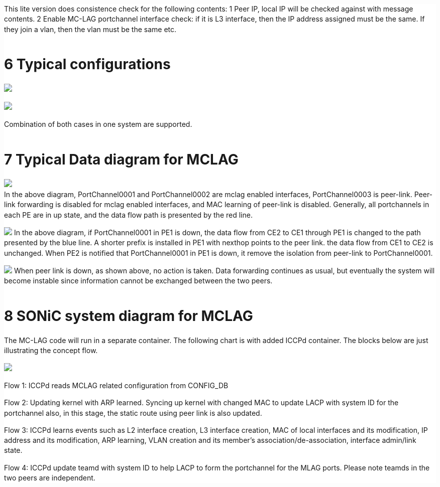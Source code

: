 This lite version does consistence check for the following contents:
1	Peer IP, local IP will be checked against with message contents.
2	Enable MC-LAG portchannel interface check: if it is L3 interface, then the IP address assigned must be the same. If they join a vlan, then the vlan must be the same etc.

# 6	Typical configurations

![](https://github.com/Azure/SONiC/blob/a3ee33a73c4f58f0ad32c9df893ed477843335a4/images/mclag_hld/MCLAG_HLD_6.1.png)

![](https://github.com/Azure/SONiC/blob/a3ee33a73c4f58f0ad32c9df893ed477843335a4/images/mclag_hld/MCLAG_HLD_6.2.png)

Combination of both cases in one system are supported.

# 7	Typical Data diagram for MCLAG

![](https://github.com/Azure/SONiC/blob/a3ee33a73c4f58f0ad32c9df893ed477843335a4/images/mclag_hld/MCLAG_HLD_7.1.png)                           
In the above diagram, PortChannel0001 and PortChannel0002 are mclag enabled interfaces, PortChannel0003 is peer-link. Peer-link forwarding is disabled for mclag enabled interfaces, and MAC learning of peer-link is disabled. Generally, all portchannels in each PE are in up state, and the data flow path is presented by the red line.
                        
![](https://github.com/Azure/SONiC/blob/a3ee33a73c4f58f0ad32c9df893ed477843335a4/images/mclag_hld/MCLAG_HLD_7.2.png)
In the above diagram, if PortChannel0001 in PE1 is down, the data flow from CE2 to CE1 through PE1 is changed to the path presented by the blue line. A shorter prefix is installed in PE1 with nexthop points to the peer link. the data flow from CE1 to CE2 is unchanged. When PE2 is notified that PortChannel0001 in PE1 is down, it remove the isolation from peer-link to PortChannel0001.

![](https://github.com/Azure/SONiC/blob/a3ee33a73c4f58f0ad32c9df893ed477843335a4/images/mclag_hld/MCLAG_HLD_7.3.png)
When peer link is down, as shown above, no action is taken. Data forwarding continues as usual, but eventually the system will become instable since information cannot be exchanged between the two peers.

# 8	SONiC system diagram for MCLAG


The MC-LAG code will run in a separate container. The following chart is with added ICCPd container. The blocks below are just illustrating the concept flow. 

![](https://github.com/Azure/SONiC/blob/6577edb5dba96d9d25c988b7aafe565063966af6/images/mclag_hld/MCLAG_HLD_8.png)

Flow 1: ICCPd reads MCLAG related configuration from CONFIG_DB

Flow 2: Updating kernel with ARP learned. Syncing up kernel with changed MAC to update LACP with system ID for the portchannel  also, in this stage, the static route using peer link is also updated.

Flow 3: ICCPd learns events such as L2 interface creation, L3 interface creation, MAC of local interfaces and its modification, IP address and its modification, ARP learning, VLAN creation and its member’s association/de-association, interface admin/link state.

Flow 4: ICCPd update teamd with system ID to help LACP to form the portchannel for the MLAG ports. Please note teamds in the two peers are independent.
